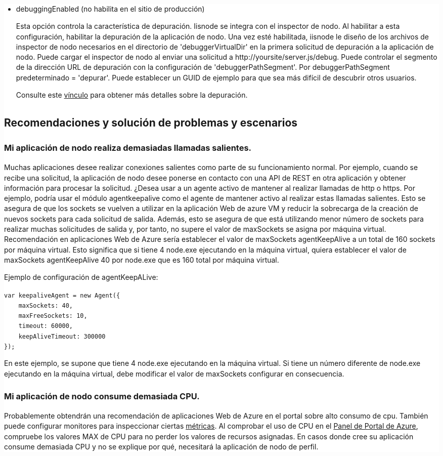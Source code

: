 * debuggingEnabled (no habilita en el sitio de producción)

    Esta opción controla la característica de depuración. Iisnode se integra con el inspector de nodo. Al habilitar a esta configuración, habilitar la depuración de la aplicación de nodo. Una vez esté habilitada, iisnode le diseño de los archivos de inspector de nodo necesarios en el directorio de 'debuggerVirtualDir' en la primera solicitud de depuración a la aplicación de nodo. Puede cargar el inspector de nodo al enviar una solicitud a http://yoursite/server.js/debug. Puede controlar el segmento de la dirección URL de depuración con la configuración de 'debuggerPathSegment'. Por debuggerPathSegment predeterminado = 'depurar'. Puede establecer un GUID de ejemplo para que sea más difícil de descubrir otros usuarios.

    Consulte este [vínculo](https://tomasz.janczuk.org/2011/11/debug-nodejs-applications-on-windows.html) para obtener más detalles sobre la depuración.

## <a name="scenarios-and-recommendationstroubleshooting"></a>Recomendaciones y solución de problemas y escenarios

### <a name="my-node-application-is-making-too-many-outbound-calls"></a>Mi aplicación de nodo realiza demasiadas llamadas salientes.

Muchas aplicaciones desee realizar conexiones salientes como parte de su funcionamiento normal. Por ejemplo, cuando se recibe una solicitud, la aplicación de nodo desee ponerse en contacto con una API de REST en otra aplicación y obtener información para procesar la solicitud. ¿Desea usar a un agente activo de mantener al realizar llamadas de http o https. Por ejemplo, podría usar el módulo agentkeepalive como el agente de mantener activo al realizar estas llamadas salientes. Esto se asegura de que los sockets se vuelven a utilizar en la aplicación Web de azure VM y reducir la sobrecarga de la creación de nuevos sockets para cada solicitud de salida. Además, esto se asegura de que está utilizando menor número de sockets para realizar muchas solicitudes de salida y, por tanto, no supere el valor de maxSockets se asigna por máquina virtual. Recomendación en aplicaciones Web de Azure sería establecer el valor de maxSockets agentKeepAlive a un total de 160 sockets por máquina virtual. Esto significa que si tiene 4 node.exe ejecutando en la máquina virtual, quiera establecer el valor de maxSockets agentKeepAlive 40 por node.exe que es 160 total por máquina virtual.

Ejemplo de configuración de agentKeepALive:

```
var keepaliveAgent = new Agent({    
    maxSockets: 40,    
    maxFreeSockets: 10,    
    timeout: 60000,    
    keepAliveTimeout: 300000    
});
```

En este ejemplo, se supone que tiene 4 node.exe ejecutando en la máquina virtual. Si tiene un número diferente de node.exe ejecutando en la máquina virtual, debe modificar el valor de maxSockets configurar en consecuencia.

### <a name="my-node-application-is-consuming-too-much-cpu"></a>Mi aplicación de nodo consume demasiada CPU.

Probablemente obtendrán una recomendación de aplicaciones Web de Azure en el portal sobre alto consumo de cpu. También puede configurar monitores para inspeccionar ciertas [métricas](web-sites-monitor.md). Al comprobar el uso de CPU en el [Panel de Portal de Azure](../application-insights/app-insights-web-monitor-performance.md), compruebe los valores MAX de CPU para no perder los valores de recursos asignadas.
En casos donde cree su aplicación consume demasiada CPU y no se explique por qué, necesitará la aplicación de nodo de perfil.
